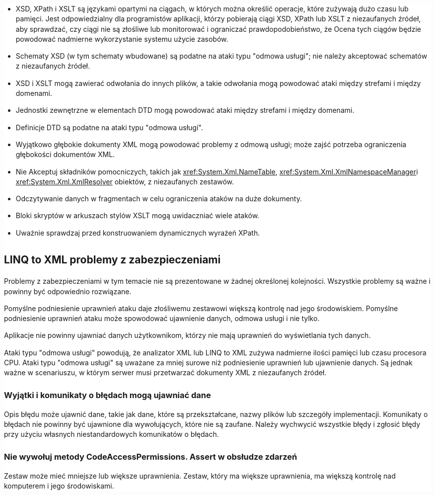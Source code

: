 - XSD, XPath i XSLT są językami opartymi na ciągach, w których można określić operacje, które zużywają dużo czasu lub pamięci. Jest odpowiedzialny dla programistów aplikacji, którzy pobierają ciągi XSD, XPath lub XSLT z niezaufanych źródeł, aby sprawdzać, czy ciągi nie są złośliwe lub monitorować i ograniczać prawdopodobieństwo, że Ocena tych ciągów będzie powodować nadmierne wykorzystanie systemu użycie zasobów.  
  
- Schematy XSD (w tym schematy wbudowane) są podatne na ataki typu "odmowa usługi"; nie należy akceptować schematów z niezaufanych źródeł.  
  
- XSD i XSLT mogą zawierać odwołania do innych plików, a takie odwołania mogą powodować ataki między strefami i między domenami.  
  
- Jednostki zewnętrzne w elementach DTD mogą powodować ataki między strefami i między domenami.  
  
- Definicje DTD są podatne na ataki typu "odmowa usługi".  
  
- Wyjątkowo głębokie dokumenty XML mogą powodować problemy z odmową usługi; może zajść potrzeba ograniczenia głębokości dokumentów XML.  
  
- Nie Akceptuj składników pomocniczych, takich jak <xref:System.Xml.NameTable>, <xref:System.Xml.XmlNamespaceManager>i <xref:System.Xml.XmlResolver> obiektów, z niezaufanych zestawów.  
  
- Odczytywanie danych w fragmentach w celu ograniczenia ataków na duże dokumenty.  
  
- Bloki skryptów w arkuszach stylów XSLT mogą uwidaczniać wiele ataków.  
  
- Uważnie sprawdzaj przed konstruowaniem dynamicznych wyrażeń XPath.  
  
## <a name="linq-to-xml-security-issues"></a>LINQ to XML problemy z zabezpieczeniami  
 Problemy z zabezpieczeniami w tym temacie nie są prezentowane w żadnej określonej kolejności. Wszystkie problemy są ważne i powinny być odpowiednio rozwiązane.  
  
 Pomyślne podniesienie uprawnień ataku daje złośliwemu zestawowi większą kontrolę nad jego środowiskiem. Pomyślne podniesienie uprawnień ataku może spowodować ujawnienie danych, odmowa usługi i nie tylko.  
  
 Aplikacje nie powinny ujawniać danych użytkownikom, którzy nie mają uprawnień do wyświetlania tych danych.  
  
 Ataki typu "odmowa usługi" powodują, że analizator XML lub LINQ to XML zużywa nadmierne ilości pamięci lub czasu procesora CPU. Ataki typu "odmowa usługi" są uważane za mniej surowe niż podniesienie uprawnień lub ujawnienie danych. Są jednak ważne w scenariuszu, w którym serwer musi przetwarzać dokumenty XML z niezaufanych źródeł.  
  
### <a name="exceptions-and-error-messages-might-reveal-data"></a>Wyjątki i komunikaty o błędach mogą ujawniać dane  
 Opis błędu może ujawnić dane, takie jak dane, które są przekształcane, nazwy plików lub szczegóły implementacji. Komunikaty o błędach nie powinny być ujawnione dla wywołujących, które nie są zaufane. Należy wychwycić wszystkie błędy i zgłosić błędy przy użyciu własnych niestandardowych komunikatów o błędach.  
  
### <a name="do-not-call-codeaccesspermissionsassert-in-an-event-handler"></a>Nie wywołuj metody CodeAccessPermissions. Assert w obsłudze zdarzeń  
 Zestaw może mieć mniejsze lub większe uprawnienia. Zestaw, który ma większe uprawnienia, ma większą kontrolę nad komputerem i jego środowiskami.  
  